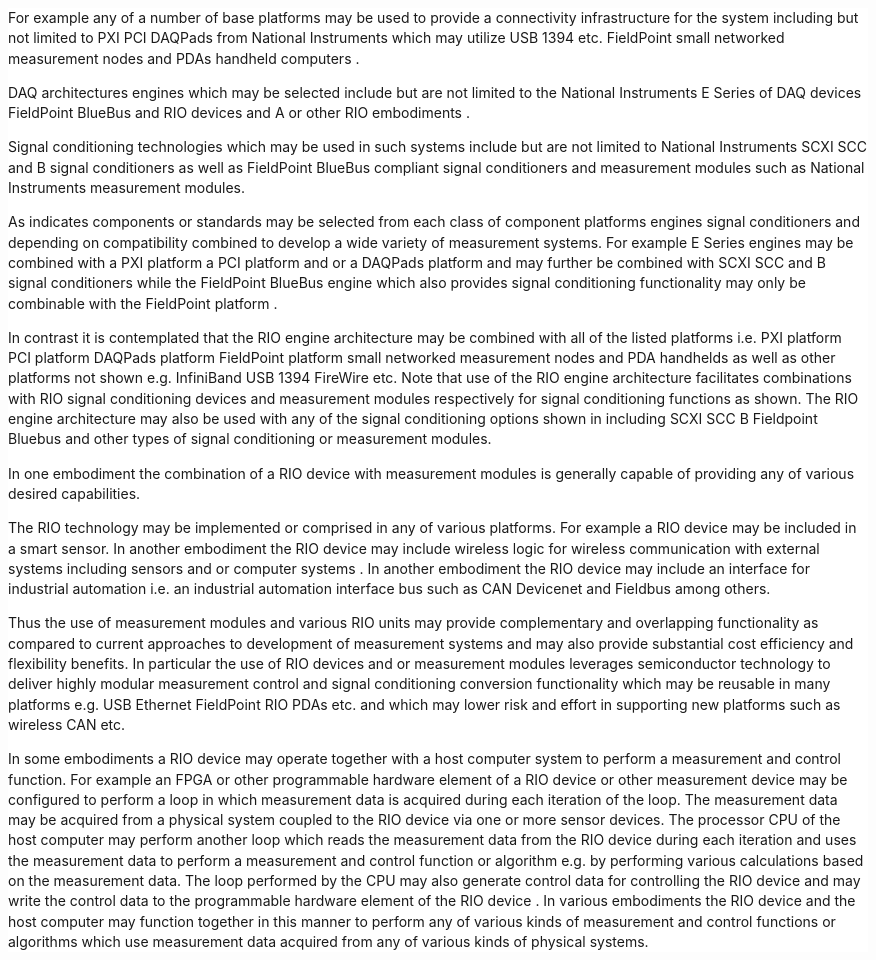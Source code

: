 For example any of a number of base platforms may be used to provide a connectivity infrastructure for the system including but not limited to PXI PCI DAQPads from National Instruments which may utilize USB 1394 etc. FieldPoint small networked measurement nodes and PDAs handheld computers .

DAQ architectures engines which may be selected include but are not limited to the National Instruments E Series of DAQ devices FieldPoint BlueBus and RIO devices and A or other RIO embodiments .

Signal conditioning technologies which may be used in such systems include but are not limited to National Instruments SCXI SCC and B signal conditioners as well as FieldPoint BlueBus compliant signal conditioners and measurement modules such as National Instruments measurement modules.

As indicates components or standards may be selected from each class of component platforms engines signal conditioners and depending on compatibility combined to develop a wide variety of measurement systems. For example E Series engines may be combined with a PXI platform a PCI platform and or a DAQPads platform and may further be combined with SCXI SCC and B signal conditioners while the FieldPoint BlueBus engine which also provides signal conditioning functionality may only be combinable with the FieldPoint platform .

In contrast it is contemplated that the RIO engine architecture may be combined with all of the listed platforms i.e. PXI platform PCI platform DAQPads platform FieldPoint platform small networked measurement nodes and PDA handhelds as well as other platforms not shown e.g. InfiniBand USB 1394 FireWire etc. Note that use of the RIO engine architecture facilitates combinations with RIO signal conditioning devices and measurement modules respectively for signal conditioning functions as shown. The RIO engine architecture may also be used with any of the signal conditioning options shown in including SCXI SCC B Fieldpoint Bluebus and other types of signal conditioning or measurement modules.

In one embodiment the combination of a RIO device with measurement modules is generally capable of providing any of various desired capabilities.

The RIO technology may be implemented or comprised in any of various platforms. For example a RIO device may be included in a smart sensor. In another embodiment the RIO device may include wireless logic for wireless communication with external systems including sensors and or computer systems . In another embodiment the RIO device may include an interface for industrial automation i.e. an industrial automation interface bus such as CAN Devicenet and Fieldbus among others.

Thus the use of measurement modules and various RIO units may provide complementary and overlapping functionality as compared to current approaches to development of measurement systems and may also provide substantial cost efficiency and flexibility benefits. In particular the use of RIO devices and or measurement modules leverages semiconductor technology to deliver highly modular measurement control and signal conditioning conversion functionality which may be reusable in many platforms e.g. USB Ethernet FieldPoint RIO PDAs etc. and which may lower risk and effort in supporting new platforms such as wireless CAN etc.

In some embodiments a RIO device may operate together with a host computer system to perform a measurement and control function. For example an FPGA or other programmable hardware element of a RIO device or other measurement device may be configured to perform a loop in which measurement data is acquired during each iteration of the loop. The measurement data may be acquired from a physical system coupled to the RIO device via one or more sensor devices. The processor CPU of the host computer may perform another loop which reads the measurement data from the RIO device during each iteration and uses the measurement data to perform a measurement and control function or algorithm e.g. by performing various calculations based on the measurement data. The loop performed by the CPU may also generate control data for controlling the RIO device and may write the control data to the programmable hardware element of the RIO device . In various embodiments the RIO device and the host computer may function together in this manner to perform any of various kinds of measurement and control functions or algorithms which use measurement data acquired from any of various kinds of physical systems.
